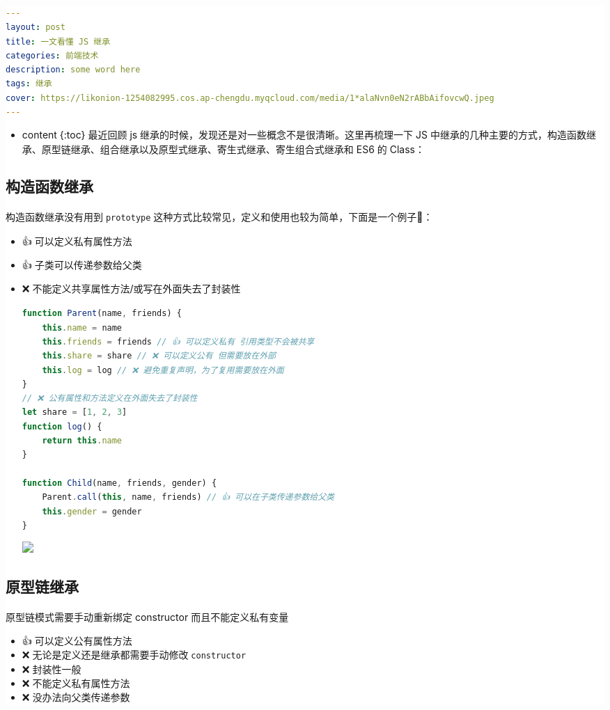 ```yaml
---
layout: post
title: 一文看懂 JS 继承
categories: 前端技术
description: some word here
tags: 继承
cover: https://likonion-1254082995.cos.ap-chengdu.myqcloud.com/media/1*alaNvn0eN2rABbAifovcwQ.jpeg
---
```

* content
{:toc}
最近回顾 js 继承的时候，发现还是对一些概念不是很清晰。这里再梳理一下 JS 中继承的几种主要的方式，构造函数继承、原型链继承、组合继承以及原型式继承、寄生式继承、寄生组合式继承和 ES6 的 Class：

## 构造函数继承

构造函数继承没有用到 `prototype` 这种方式比较常见，定义和使用也较为简单，下面是一个例子🌰：

* 👍 可以定义私有属性方法
* 👍 子类可以传递参数给父类
* ❌ 不能定义共享属性方法/或写在外面失去了封装性

    ```js
    function Parent(name, friends) {
        this.name = name
        this.friends = friends // 👍 可以定义私有 引用类型不会被共享
        this.share = share // ❌ 可以定义公有 但需要放在外部
        this.log = log // ❌ 避免重复声明，为了复用需要放在外面
    }
    // ❌ 公有属性和方法定义在外面失去了封装性
    let share = [1, 2, 3]
    function log() {
        return this.name
    }

    function Child(name, friends, gender) {
        Parent.call(this, name, friends) // 👍 可以在子类传递参数给父类
        this.gender = gender
    }
    ```
    ![](https://likonion-1254082995.cos.ap-chengdu.myqcloud.com/media/1698bac5df93d826.png)

## 原型链继承

原型链模式需要手动重新绑定 constructor 而且不能定义私有变量

* 👍 可以定义公有属性方法
* ❌ 无论是定义还是继承都需要手动修改 `constructor`
* ❌ 封装性一般
* ❌ 不能定义私有属性方法
* ❌ 没办法向父类传递参数
